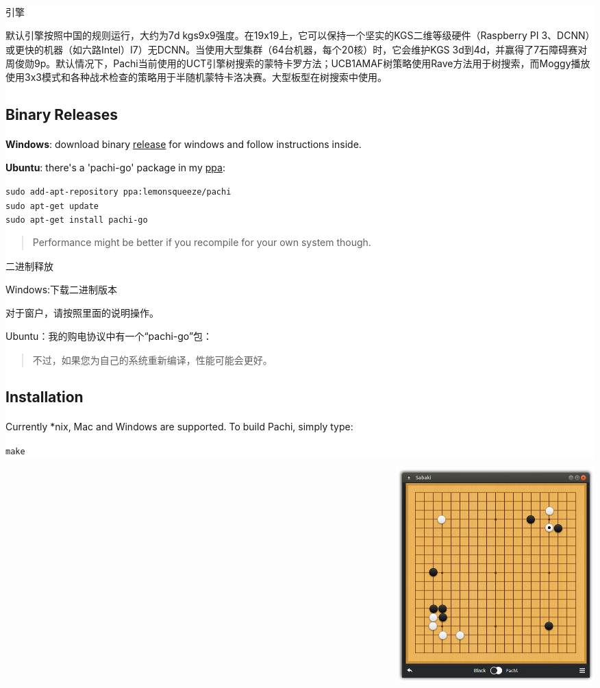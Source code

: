 引擎

默认引擎按照中国的规则运行，大约为7d kgs9x9强度。在19x19上，它可以保持一个坚实的KGS二维等级硬件（Raspberry PI 3、DCNN）或更快的机器（如六路Intel）I7）无DCNN。当使用大型集群（64台机器，每个20核）时，它会维护KGS 3d到4d，并赢得了7石障碍赛对周俊勋9p。默认情况下，Pachi当前使用的UCT引擎树搜索的蒙特卡罗方法；UCB1AMAF树策略使用Rave方法用于树搜索，而Moggy播放使用3x3模式和各种战术检查的策略用于半随机蒙特卡洛决赛。大型板型在树搜索中使用。




## Binary Releases

**Windows**: download binary [release](https://github.com/pasky/pachi/releases)
for windows and follow instructions inside.

**Ubuntu**: there's a 'pachi-go' package in my [ppa](https://launchpad.net/~lemonsqueeze/+archive/ubuntu/pachi):

    sudo add-apt-repository ppa:lemonsqueeze/pachi
    sudo apt-get update
    sudo apt-get install pachi-go

> Performance might be better if you recompile for your own system though.

二进制释放

Windows:下载二进制版本

对于窗户，请按照里面的说明操作。

Ubuntu：我的购电协议中有一个“pachi-go”包：

> 不过，如果您为自己的系统重新编译，性能可能会更好。

## Installation

Currently *nix, Mac and Windows are supported. To build Pachi, simply type:

	make

<img align="right" src="media/screenshot_sabaki.jpg" title="playing through sabaki">
